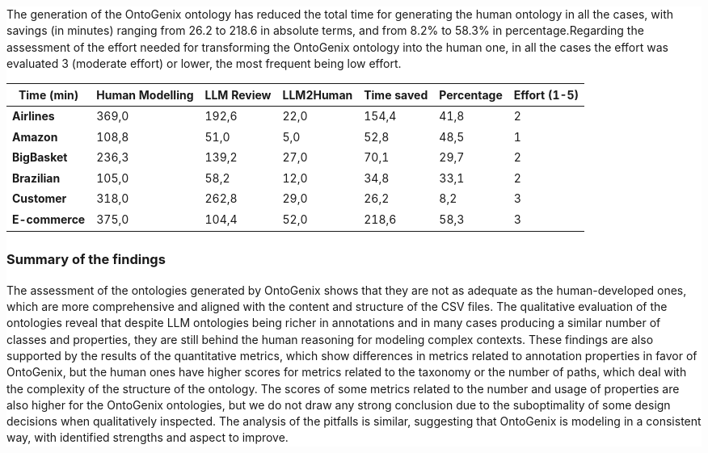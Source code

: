 The generation of the OntoGenix ontology has reduced the total time for generating the human ontology in all the cases, with savings (in minutes) ranging from 26.2 to 218.6 in absolute terms, and from 8.2% to 58.3% in percentage.Regarding the assessment of the effort needed for transforming the OntoGenix ontology into the human one, in all the cases the effort was evaluated 3 (moderate effort) or lower, the most frequent being low effort. 

| **Time (min)**     | **Human Modelling** | **LLM Review** | **LLM2Human** | **Time saved** | **Percentage** | **Effort (1-5)** |
|----------------|---------------------|----------------|---------------|----------------|----------------|------------------|
| **Airlines**   | 369,0               | 192,6          | 22,0          | 154,4         | 41,8          | 2                |
| **Amazon**     | 108,8               | 51,0           | 5,0           | 52,8          | 48,5          | 1                |
| **BigBasket**  | 236,3               | 139,2          | 27,0          | 70,1          | 29,7          | 2                |
| **Brazilian**  | 105,0               | 58,2           | 12,0          | 34,8          | 33,1          | 2                |
| **Customer**   | 318,0               | 262,8          | 29,0          | 26,2          | 8,2           | 3                |
| **E-commerce** | 375,0               | 104,4          | 52,0          | 218,6         | 58,3          | 3                |

### Summary of the findings

The assessment of the ontologies generated by OntoGenix shows that they are not as adequate as the human-developed ones, which are more comprehensive and aligned with the content and structure of the CSV files. The qualitative evaluation of the ontologies reveal that despite LLM ontologies being richer in annotations and in many cases producing a similar number of classes and properties, they are still behind the human reasoning for modeling complex contexts. These findings are also supported by the results of the quantitative metrics, which show differences in metrics related to annotation properties in favor of OntoGenix, but the human ones have higher scores for metrics related to the taxonomy or the number of paths, which deal with the complexity of the structure of the ontology. The scores of some metrics related to the number and usage of properties are also higher for the OntoGenix ontologies, but we do not draw any strong conclusion due to the suboptimality of some design decisions when qualitatively inspected. The analysis of the pitfalls is similar, suggesting that OntoGenix is modeling in a consistent way, with identified strengths and aspect to improve. 
